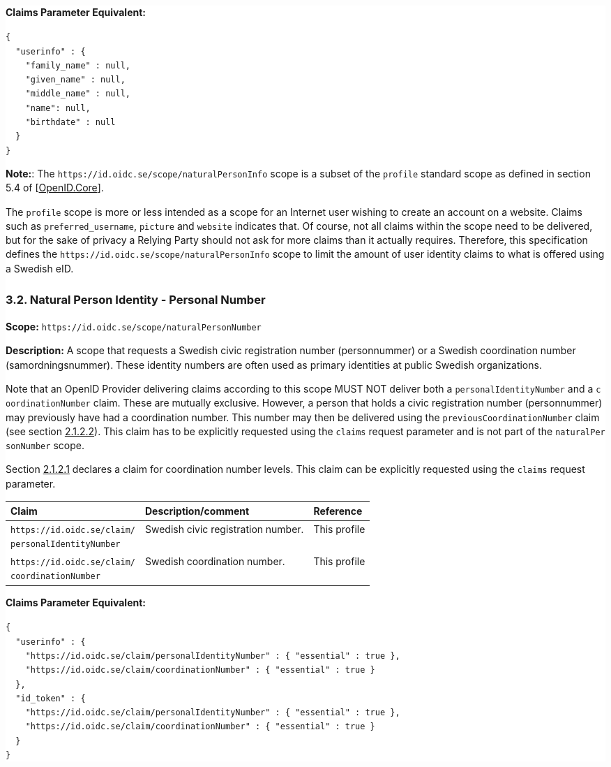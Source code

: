 **Claims Parameter Equivalent:**

```
{
  "userinfo" : {
    "family_name" : null,
    "given_name" : null,
    "middle_name" : null,
    "name": null,
    "birthdate" : null
  }
}
```

**Note:**: The `https://id.oidc.se/scope/naturalPersonInfo` scope is a subset of the `profile` standard
scope as defined in section 5.4 of \[[OpenID.Core](#openid-core)\].

The `profile` scope is more or less intended as a scope for an Internet user wishing to create an 
account on a website. Claims  such as `preferred_username`, `picture` and `website` indicates that.
Of course, not all claims within the scope need to be delivered, but for the sake of privacy a Relying Party should not ask for more claims than it actually requires. Therefore, this specification 
defines the `https://id.oidc.se/scope/naturalPersonInfo` scope to limit the amount of user identity
claims to what is offered using a Swedish eID.

<a name="natural-person-identity-personal-number"></a>
### 3.2. Natural Person Identity - Personal Number

**Scope:** `https://id.oidc.se/scope/naturalPersonNumber`

**Description:** A scope that requests a Swedish civic registration number (personnummer) or 
a Swedish coordination number (samordningsnummer). These identity numbers are often used as 
primary identities at public Swedish organizations.

Note that an OpenID Provider delivering claims according to this scope MUST NOT deliver both a
`personalIdentityNumber` and a `coordinationNumber` claim. These are mutually exclusive. However, 
a person that holds a civic registration number (personnummer) may previously have had a 
coordination number. This number may then be delivered using the `previousCoordinationNumber` 
claim (see section [2.1.2.2](#previous-coordination-number)). This claim has to be explicitly
requested using the `claims` request parameter and is not part of the `naturalPersonNumber` scope.

Section [2.1.2.1](#coordination-number-level) declares a claim for coordination number levels.
This claim can be explicitly requested using the `claims` request parameter. 

| Claim | Description/comment | Reference |
| :--- | :--- | :--- |
| `https://id.oidc.se/claim/`<br />`personalIdentityNumber` | Swedish civic registration number. | This profile |
| `https://id.oidc.se/claim/`<br />`coordinationNumber` | Swedish coordination number. | This profile |


**Claims Parameter Equivalent:**

```
{
  "userinfo" : {
    "https://id.oidc.se/claim/personalIdentityNumber" : { "essential" : true },
    "https://id.oidc.se/claim/coordinationNumber" : { "essential" : true }
  },
  "id_token" : {
    "https://id.oidc.se/claim/personalIdentityNumber" : { "essential" : true },
    "https://id.oidc.se/claim/coordinationNumber" : { "essential" : true }
  }
}
```
